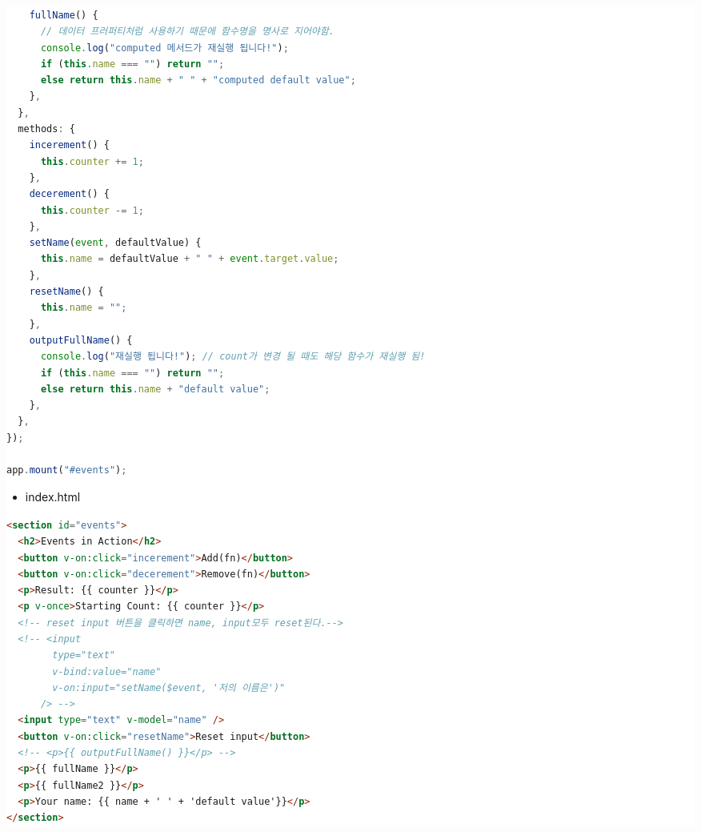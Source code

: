 ```js
    fullName() {
      // 데이터 프러퍼티처럼 사용하기 때문에 함수명을 명사로 지어야함.
      console.log("computed 메서드가 재실행 됩니다!");
      if (this.name === "") return "";
      else return this.name + " " + "computed default value";
    },
  },
  methods: {
    incerement() {
      this.counter += 1;
    },
    decerement() {
      this.counter -= 1;
    },
    setName(event, defaultValue) {
      this.name = defaultValue + " " + event.target.value;
    },
    resetName() {
      this.name = "";
    },
    outputFullName() {
      console.log("재실행 됩니다!"); // count가 변경 될 때도 해당 함수가 재실행 됨!
      if (this.name === "") return "";
      else return this.name + "default value";
    },
  },
});

app.mount("#events");
```

- index.html

```html
<section id="events">
  <h2>Events in Action</h2>
  <button v-on:click="incerement">Add(fn)</button>
  <button v-on:click="decerement">Remove(fn)</button>
  <p>Result: {{ counter }}</p>
  <p v-once>Starting Count: {{ counter }}</p>
  <!-- reset input 버튼을 클릭하면 name, input모두 reset된다.-->
  <!-- <input
        type="text"
        v-bind:value="name"
        v-on:input="setName($event, '저의 이름은')"
      /> -->
  <input type="text" v-model="name" />
  <button v-on:click="resetName">Reset input</button>
  <!-- <p>{{ outputFullName() }}</p> -->
  <p>{{ fullName }}</p>
  <p>{{ fullName2 }}</p>
  <p>Your name: {{ name + ' ' + 'default value'}}</p>
</section>
```
